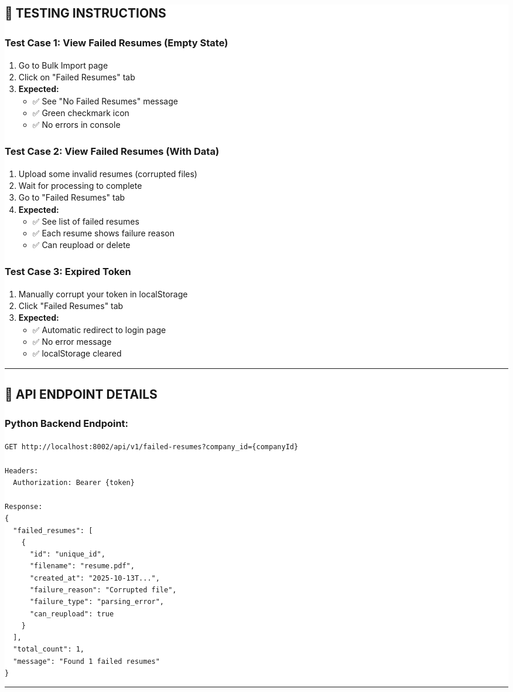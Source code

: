 
## 🧪 **TESTING INSTRUCTIONS**

### **Test Case 1: View Failed Resumes (Empty State)**
1. Go to Bulk Import page
2. Click on "Failed Resumes" tab
3. **Expected:** 
   - ✅ See "No Failed Resumes" message
   - ✅ Green checkmark icon
   - ✅ No errors in console

### **Test Case 2: View Failed Resumes (With Data)**
1. Upload some invalid resumes (corrupted files)
2. Wait for processing to complete
3. Go to "Failed Resumes" tab
4. **Expected:**
   - ✅ See list of failed resumes
   - ✅ Each resume shows failure reason
   - ✅ Can reupload or delete

### **Test Case 3: Expired Token**
1. Manually corrupt your token in localStorage
2. Click "Failed Resumes" tab
3. **Expected:**
   - ✅ Automatic redirect to login page
   - ✅ No error message
   - ✅ localStorage cleared

---

## 🔄 **API ENDPOINT DETAILS**

### **Python Backend Endpoint:**
```
GET http://localhost:8002/api/v1/failed-resumes?company_id={companyId}

Headers:
  Authorization: Bearer {token}

Response:
{
  "failed_resumes": [
    {
      "id": "unique_id",
      "filename": "resume.pdf",
      "created_at": "2025-10-13T...",
      "failure_reason": "Corrupted file",
      "failure_type": "parsing_error",
      "can_reupload": true
    }
  ],
  "total_count": 1,
  "message": "Found 1 failed resumes"
}
```

---
